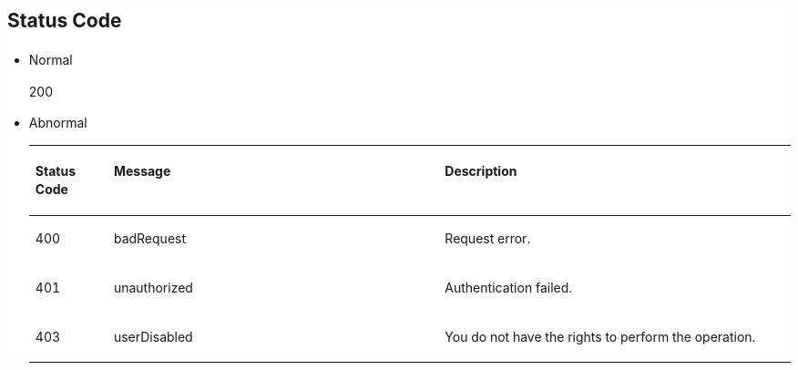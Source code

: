 
## Status Code<a name="en-us_topic_0020100164_section9841225"></a>

-   Normal

    200

-   Abnormal

    <a name="en-us_topic_0020100164_table11098151151527"></a>
    <table><thead align="left"><tr id="en-us_topic_0020100164_row16678161151527"><th class="cellrowborder" valign="top" width="10.299999999999999%" id="mcps1.1.4.1.1"><p id="en-us_topic_0020100164_p8753830151527"><a name="en-us_topic_0020100164_p8753830151527"></a><a name="en-us_topic_0020100164_p8753830151527"></a>Status Code</p>
    </th>
    <th class="cellrowborder" valign="top" width="43.46%" id="mcps1.1.4.1.2"><p id="p074410397618"><a name="p074410397618"></a><a name="p074410397618"></a>Message</p>
    </th>
    <th class="cellrowborder" valign="top" width="46.239999999999995%" id="mcps1.1.4.1.3"><p id="en-us_topic_0020100164_p37971652151527"><a name="en-us_topic_0020100164_p37971652151527"></a><a name="en-us_topic_0020100164_p37971652151527"></a>Description</p>
    </th>
    </tr>
    </thead>
    <tbody><tr id="en-us_topic_0020100164_row55804946151527"><td class="cellrowborder" valign="top" width="10.299999999999999%" headers="mcps1.1.4.1.1 "><p id="en-us_topic_0020100164_p23906744151527"><a name="en-us_topic_0020100164_p23906744151527"></a><a name="en-us_topic_0020100164_p23906744151527"></a>400</p>
    </td>
    <td class="cellrowborder" valign="top" width="43.46%" headers="mcps1.1.4.1.2 "><p id="p171381521668"><a name="p171381521668"></a><a name="p171381521668"></a>badRequest</p>
    </td>
    <td class="cellrowborder" valign="top" width="46.239999999999995%" headers="mcps1.1.4.1.3 "><p id="en-us_topic_0020100164_p57398111151527"><a name="en-us_topic_0020100164_p57398111151527"></a><a name="en-us_topic_0020100164_p57398111151527"></a>Request error.</p>
    </td>
    </tr>
    <tr id="en-us_topic_0020100164_row46820954151527"><td class="cellrowborder" valign="top" width="10.299999999999999%" headers="mcps1.1.4.1.1 "><p id="en-us_topic_0020100164_p34400933151527"><a name="en-us_topic_0020100164_p34400933151527"></a><a name="en-us_topic_0020100164_p34400933151527"></a>401</p>
    </td>
    <td class="cellrowborder" valign="top" width="43.46%" headers="mcps1.1.4.1.2 "><p id="p91382052765"><a name="p91382052765"></a><a name="p91382052765"></a>unauthorized</p>
    </td>
    <td class="cellrowborder" valign="top" width="46.239999999999995%" headers="mcps1.1.4.1.3 "><p id="en-us_topic_0020100164_p35012164151527"><a name="en-us_topic_0020100164_p35012164151527"></a><a name="en-us_topic_0020100164_p35012164151527"></a>Authentication failed.</p>
    </td>
    </tr>
    <tr id="en-us_topic_0020100164_row46674023151527"><td class="cellrowborder" valign="top" width="10.299999999999999%" headers="mcps1.1.4.1.1 "><p id="en-us_topic_0020100164_p22499488151527"><a name="en-us_topic_0020100164_p22499488151527"></a><a name="en-us_topic_0020100164_p22499488151527"></a>403</p>
    </td>
    <td class="cellrowborder" valign="top" width="43.46%" headers="mcps1.1.4.1.2 "><p id="p13139105218617"><a name="p13139105218617"></a><a name="p13139105218617"></a>userDisabled</p>
    </td>
    <td class="cellrowborder" valign="top" width="46.239999999999995%" headers="mcps1.1.4.1.3 "><p id="en-us_topic_0020100164_p10519201151527"><a name="en-us_topic_0020100164_p10519201151527"></a><a name="en-us_topic_0020100164_p10519201151527"></a>You do not have the rights to perform the operation.</p>
    </td>
    </tr>